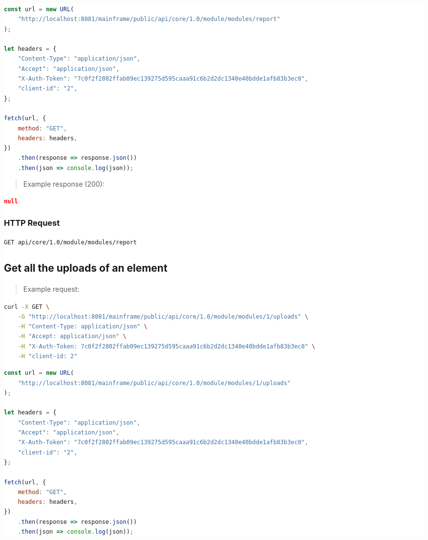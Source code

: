 ```javascript
const url = new URL(
    "http://localhost:8081/mainframe/public/api/core/1.0/module/modules/report"
);

let headers = {
    "Content-Type": "application/json",
    "Accept": "application/json",
    "X-Auth-Token": "7c0f2f2802ffab09ec139275d595caaa91c6b2d2dc1340e40bdde1afb83b3ec0",
    "client-id": "2",
};

fetch(url, {
    method: "GET",
    headers: headers,
})
    .then(response => response.json())
    .then(json => console.log(json));
```


> Example response (200):

```json
null
```

### HTTP Request
`GET api/core/1.0/module/modules/report`





## Get all the uploads of an element

> Example request:

```bash
curl -X GET \
    -G "http://localhost:8081/mainframe/public/api/core/1.0/module/modules/1/uploads" \
    -H "Content-Type: application/json" \
    -H "Accept: application/json" \
    -H "X-Auth-Token: 7c0f2f2802ffab09ec139275d595caaa91c6b2d2dc1340e40bdde1afb83b3ec0" \
    -H "client-id: 2"
```

```javascript
const url = new URL(
    "http://localhost:8081/mainframe/public/api/core/1.0/module/modules/1/uploads"
);

let headers = {
    "Content-Type": "application/json",
    "Accept": "application/json",
    "X-Auth-Token": "7c0f2f2802ffab09ec139275d595caaa91c6b2d2dc1340e40bdde1afb83b3ec0",
    "client-id": "2",
};

fetch(url, {
    method: "GET",
    headers: headers,
})
    .then(response => response.json())
    .then(json => console.log(json));
```
